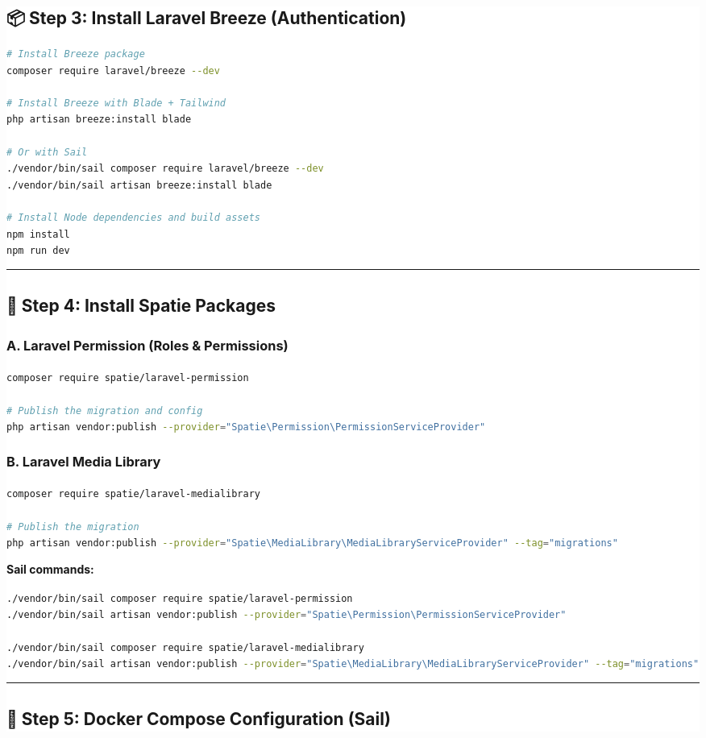 
## 📦 Step 3: Install Laravel Breeze (Authentication)

```bash
# Install Breeze package
composer require laravel/breeze --dev

# Install Breeze with Blade + Tailwind
php artisan breeze:install blade

# Or with Sail
./vendor/bin/sail composer require laravel/breeze --dev
./vendor/bin/sail artisan breeze:install blade

# Install Node dependencies and build assets
npm install
npm run dev
```

---

## 🔐 Step 4: Install Spatie Packages

### A. Laravel Permission (Roles & Permissions)
```bash
composer require spatie/laravel-permission

# Publish the migration and config
php artisan vendor:publish --provider="Spatie\Permission\PermissionServiceProvider"
```

### B. Laravel Media Library
```bash
composer require spatie/laravel-medialibrary

# Publish the migration
php artisan vendor:publish --provider="Spatie\MediaLibrary\MediaLibraryServiceProvider" --tag="migrations"
```

**Sail commands:**
```bash
./vendor/bin/sail composer require spatie/laravel-permission
./vendor/bin/sail artisan vendor:publish --provider="Spatie\Permission\PermissionServiceProvider"

./vendor/bin/sail composer require spatie/laravel-medialibrary
./vendor/bin/sail artisan vendor:publish --provider="Spatie\MediaLibrary\MediaLibraryServiceProvider" --tag="migrations"
```

---

## 🐳 Step 5: Docker Compose Configuration (Sail)
